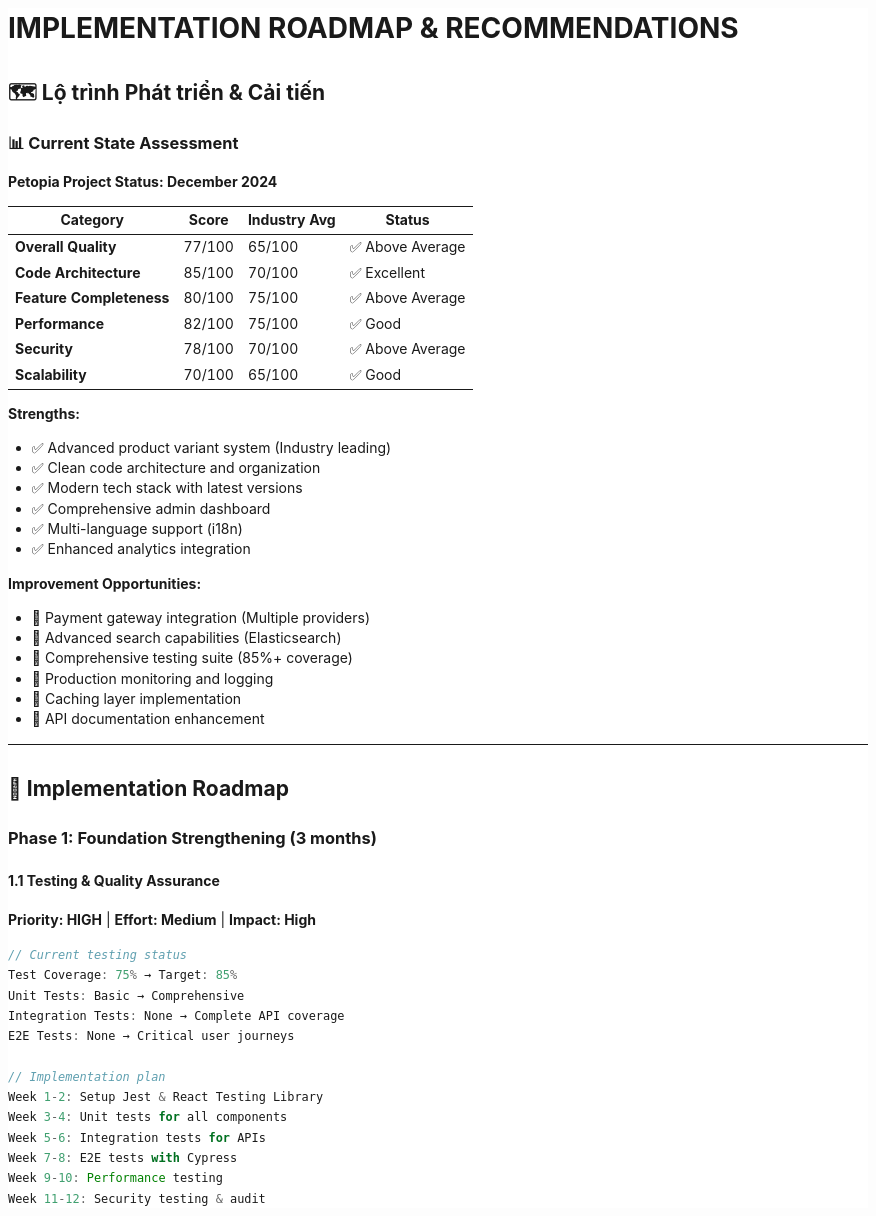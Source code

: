 # IMPLEMENTATION ROADMAP & RECOMMENDATIONS

## 🗺️ Lộ trình Phát triển & Cải tiến

### 📊 Current State Assessment

**Petopia Project Status: December 2024**

| Category | Score | Industry Avg | Status |
|----------|-------|--------------|--------|
| **Overall Quality** | 77/100 | 65/100 | ✅ Above Average |
| **Code Architecture** | 85/100 | 70/100 | ✅ Excellent |
| **Feature Completeness** | 80/100 | 75/100 | ✅ Above Average |
| **Performance** | 82/100 | 75/100 | ✅ Good |
| **Security** | 78/100 | 70/100 | ✅ Above Average |
| **Scalability** | 70/100 | 65/100 | ✅ Good |

**Strengths:**
- ✅ Advanced product variant system (Industry leading)
- ✅ Clean code architecture and organization
- ✅ Modern tech stack with latest versions
- ✅ Comprehensive admin dashboard
- ✅ Multi-language support (i18n)
- ✅ Enhanced analytics integration

**Improvement Opportunities:**
- 🔧 Payment gateway integration (Multiple providers)
- 🔧 Advanced search capabilities (Elasticsearch)
- 🔧 Comprehensive testing suite (85%+ coverage)
- 🔧 Production monitoring and logging
- 🔧 Caching layer implementation
- 🔧 API documentation enhancement

---

## 🎯 Implementation Roadmap

### Phase 1: Foundation Strengthening (3 months)

#### 1.1 Testing & Quality Assurance
**Priority: HIGH** | **Effort: Medium** | **Impact: High**

```javascript
// Current testing status
Test Coverage: 75% → Target: 85%
Unit Tests: Basic → Comprehensive
Integration Tests: None → Complete API coverage
E2E Tests: None → Critical user journeys

// Implementation plan
Week 1-2: Setup Jest & React Testing Library
Week 3-4: Unit tests for all components
Week 5-6: Integration tests for APIs
Week 7-8: E2E tests with Cypress
Week 9-10: Performance testing
Week 11-12: Security testing & audit
```
